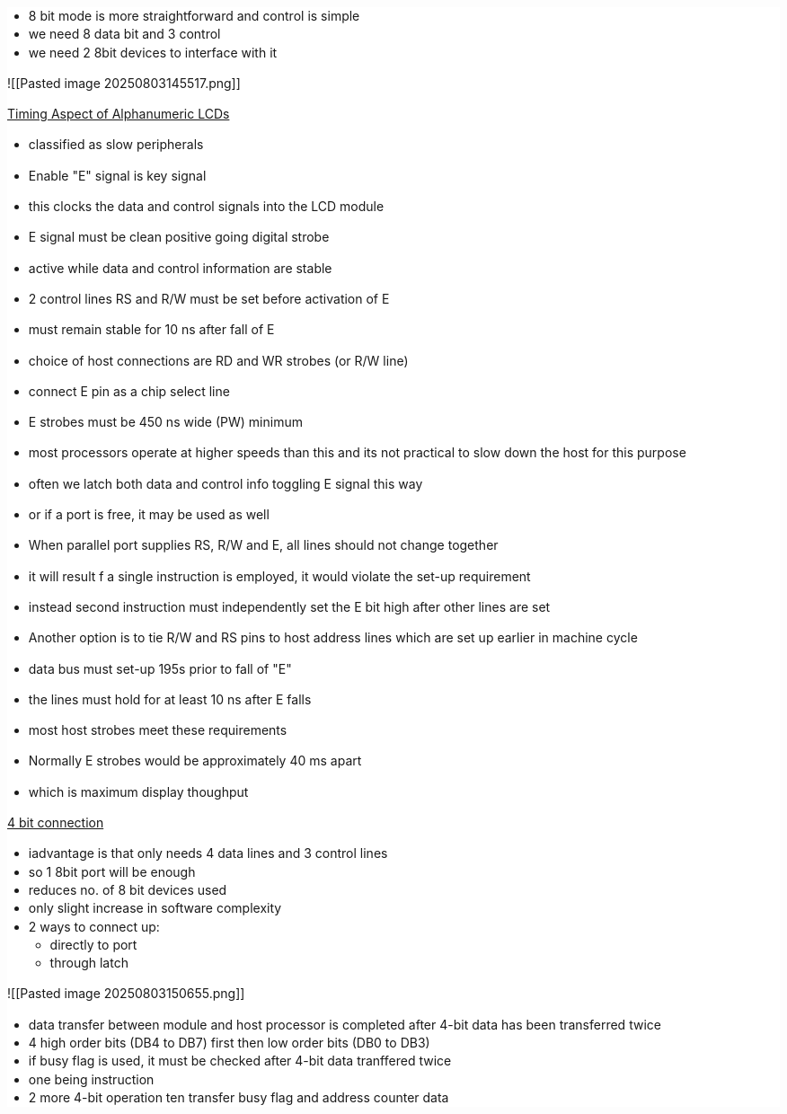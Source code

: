 - 8 bit mode is more straightforward and control is simple
- we need 8 data bit and 3 control 
- we need 2 8bit devices to interface with it


![[Pasted image 20250803145517.png]]

<u> Timing Aspect of Alphanumeric LCDs </u>
- classified as slow peripherals
- Enable "E" signal is key signal
- this clocks the data and control signals into the LCD module
- E signal must be clean positive going digital strobe
- active while data and control information are stable
- 2 control lines RS and R/W must be set before activation of E
- must remain stable for 10 ns after fall of E

- choice of host connections are RD and WR strobes (or R/W line) 
- connect E pin as a chip select line
- E strobes must be 450 ns wide (PW) minimum
- most processors operate at higher speeds than this and its not practical to slow down the host for this purpose
- often we latch both data and control info toggling E signal this way
- or if a port is free, it may be used as well

- When parallel port supplies RS, R/W and E, all lines should not change  together
- it will result f a single instruction is employed, it would violate the set-up requirement
- instead second instruction must independently set the E bit high after other lines are set

- Another option is to tie R/W and RS pins to host address lines which are set up earlier in machine cycle
- data bus must set-up 195s prior to fall of "E" 
- the lines must hold for at least 10 ns after E falls
- most host strobes meet these requirements

- Normally E strobes would be approximately 40 ms apart
- which is maximum display thoughput


<u> 4 bit connection </u>
- iadvantage is that only needs 4 data lines and 3 control lines
- so 1 8bit port will be enough
- reduces no. of 8 bit devices used
- only slight increase in software complexity
- 2 ways to connect up:
	- directly to port
	- through latch

![[Pasted image 20250803150655.png]]

- data transfer between module and host processor is completed after 4-bit data has been transferred twice
- 4 high order bits (DB4 to DB7) first then low order bits (DB0 to DB3)
- if busy flag is used, it must be checked after 4-bit data tranffered twice
- one being instruction
- 2 more 4-bit operation ten transfer busy flag and address counter data
